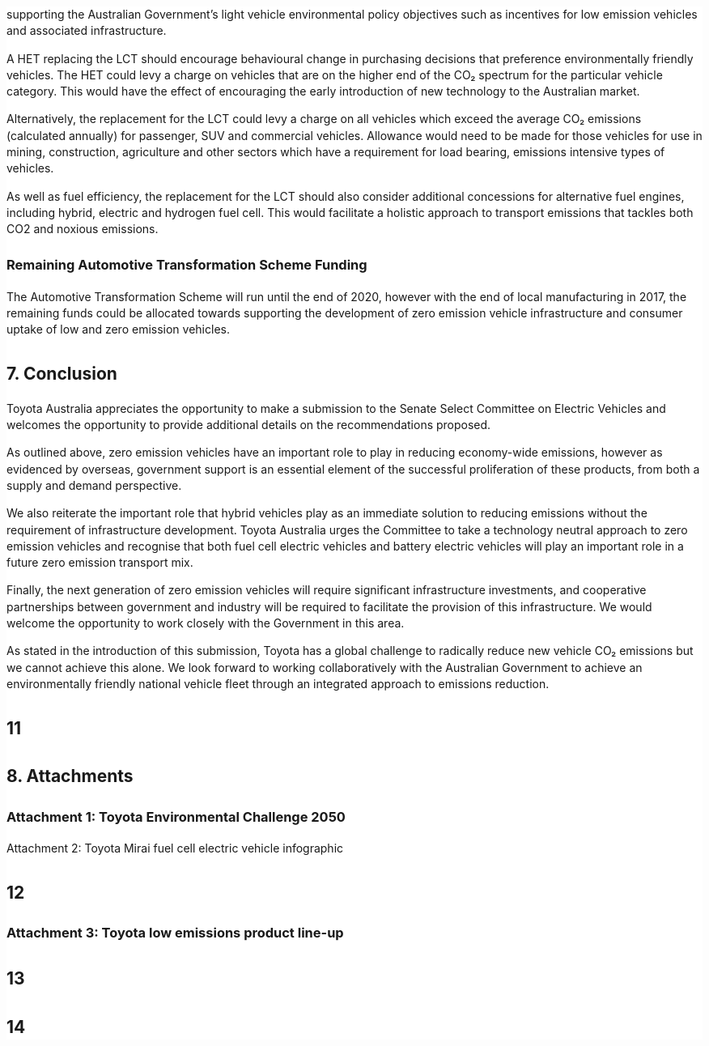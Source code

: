 supporting the Australian Government’s light vehicle environmental policy objectives such as incentives for low emission vehicles and associated infrastructure.

A HET replacing the LCT should encourage behavioural change in purchasing decisions that preference environmentally friendly vehicles. The HET could levy a charge on vehicles that are on the higher end of the CO₂ spectrum for the particular vehicle category. This would have the effect of encouraging the early introduction of new technology to the Australian market.

Alternatively, the replacement for the LCT could levy a charge on all vehicles which exceed the average CO₂ emissions (calculated annually) for passenger, SUV and commercial vehicles. Allowance would need to be made for those vehicles for use in mining, construction, agriculture and other sectors which have a requirement for load bearing, emissions intensive types of vehicles.

As well as fuel efficiency, the replacement for the LCT should also consider additional concessions for alternative fuel engines, including hybrid, electric and hydrogen fuel cell. This would facilitate a holistic approach to transport emissions that tackles both CO2 and noxious emissions.

### Remaining Automotive Transformation Scheme Funding

The Automotive Transformation Scheme will run until the end of 2020, however with the end of local manufacturing in 2017, the remaining funds could be allocated towards supporting the development of zero emission vehicle infrastructure and consumer uptake of low and zero emission vehicles.

## 7. Conclusion

Toyota Australia appreciates the opportunity to make a submission to the Senate Select Committee on Electric Vehicles and welcomes the opportunity to provide additional details on the recommendations proposed.

As outlined above, zero emission vehicles have an important role to play in reducing economy-wide emissions, however as evidenced by overseas, government support is an essential element of the successful proliferation of these products, from both a supply and demand perspective.

We also reiterate the important role that hybrid vehicles play as an immediate solution to reducing emissions without the requirement of infrastructure development. Toyota Australia urges the Committee to take a technology neutral approach to zero emission vehicles and recognise that both fuel cell electric vehicles and battery electric vehicles will play an important role in a future zero emission transport mix.

Finally, the next generation of zero emission vehicles will require significant infrastructure investments, and cooperative partnerships between government and industry will be required to facilitate the provision of this infrastructure. We would welcome the opportunity to work closely with the Government in this area.

As stated in the introduction of this submission, Toyota has a global challenge to radically reduce new vehicle CO₂ emissions but we cannot achieve this alone. We look forward to working collaboratively with the Australian Government to achieve an environmentally friendly national vehicle fleet through an integrated approach to emissions reduction.

## 11

## 8. Attachments

### Attachment 1: Toyota Environmental Challenge 2050

Attachment 2: Toyota Mirai fuel cell electric vehicle infographic

## 12

### Attachment 3: Toyota low emissions product line-up

## 13

## 14